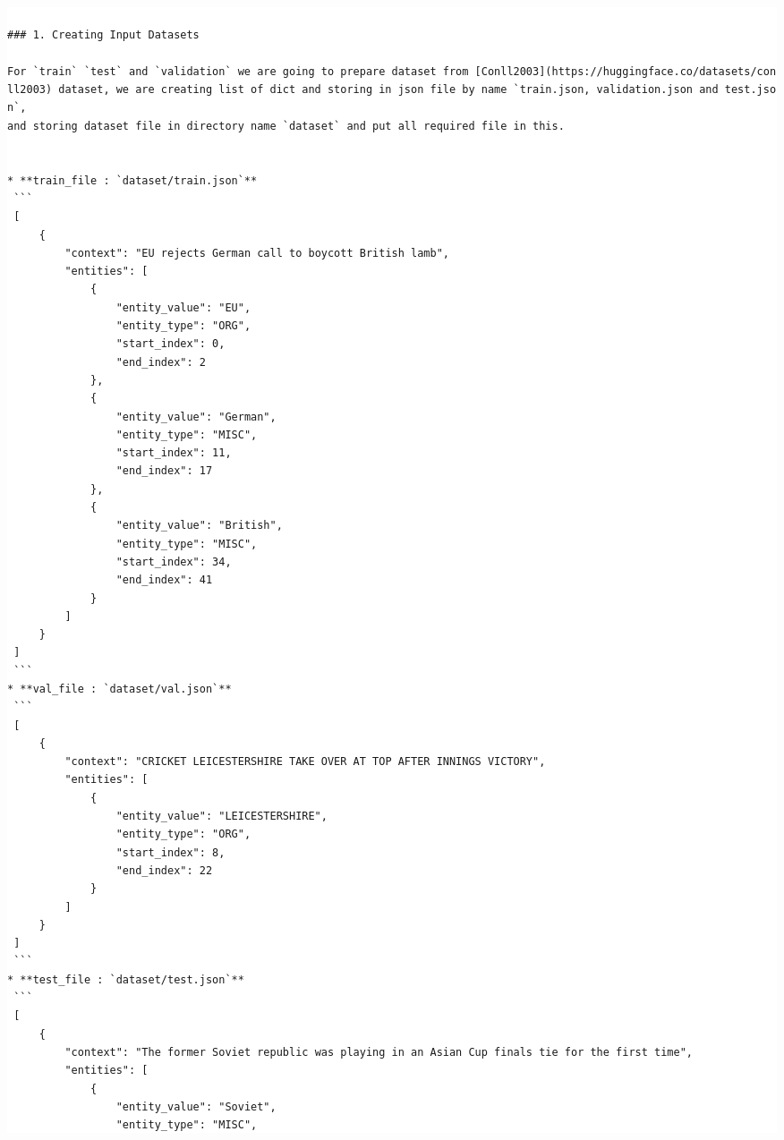    ```jac

### 1. Creating Input Datasets

For `train` `test` and `validation` we are going to prepare dataset from [Conll2003](https://huggingface.co/datasets/conll2003) dataset, we are creating list of dict and storing in json file by name `train.json, validation.json and test.json`,
and storing dataset file in directory name `dataset` and put all required file in this.


* **train_file : `dataset/train.json`**
    ```
    [
        {
            "context": "EU rejects German call to boycott British lamb",
            "entities": [
                {
                    "entity_value": "EU",
                    "entity_type": "ORG",
                    "start_index": 0,
                    "end_index": 2
                },
                {
                    "entity_value": "German",
                    "entity_type": "MISC",
                    "start_index": 11,
                    "end_index": 17
                },
                {
                    "entity_value": "British",
                    "entity_type": "MISC",
                    "start_index": 34,
                    "end_index": 41
                }
            ]
        }
    ]
    ```
* **val_file : `dataset/val.json`**
    ```
    [
        {
            "context": "CRICKET LEICESTERSHIRE TAKE OVER AT TOP AFTER INNINGS VICTORY",
            "entities": [
                {
                    "entity_value": "LEICESTERSHIRE",
                    "entity_type": "ORG",
                    "start_index": 8,
                    "end_index": 22
                }
            ]
        }
    ]
    ```
* **test_file : `dataset/test.json`**
    ```
    [
        {
            "context": "The former Soviet republic was playing in an Asian Cup finals tie for the first time",
            "entities": [
                {
                    "entity_value": "Soviet",
                    "entity_type": "MISC",
   ```